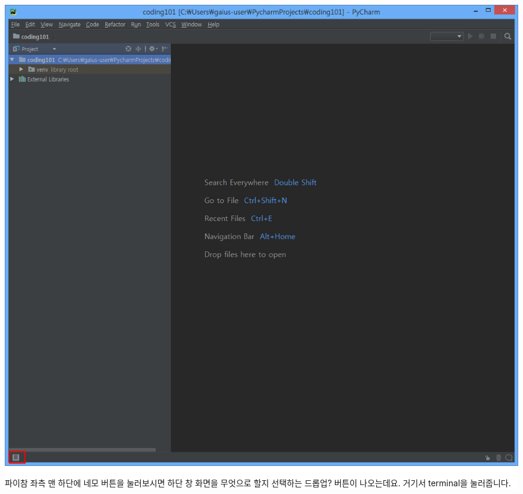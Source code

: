 ![16_compelte](./img/pycharm_install_window/16_compelte.jpg)

파이참 좌측 맨 하단에 네모 버튼을 눌러보시면 하단 창 화면을 무엇으로 할지 선택하는 드롭업? 버튼이 나오는데요. 거기서 terminal을 눌러줍니다.


